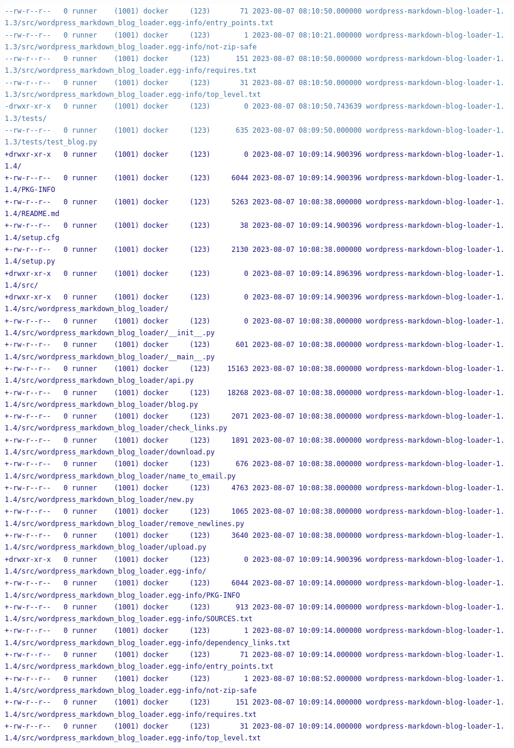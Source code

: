 ```diff
--rw-r--r--   0 runner    (1001) docker     (123)       71 2023-08-07 08:10:50.000000 wordpress-markdown-blog-loader-1.1.3/src/wordpress_markdown_blog_loader.egg-info/entry_points.txt
--rw-r--r--   0 runner    (1001) docker     (123)        1 2023-08-07 08:10:21.000000 wordpress-markdown-blog-loader-1.1.3/src/wordpress_markdown_blog_loader.egg-info/not-zip-safe
--rw-r--r--   0 runner    (1001) docker     (123)      151 2023-08-07 08:10:50.000000 wordpress-markdown-blog-loader-1.1.3/src/wordpress_markdown_blog_loader.egg-info/requires.txt
--rw-r--r--   0 runner    (1001) docker     (123)       31 2023-08-07 08:10:50.000000 wordpress-markdown-blog-loader-1.1.3/src/wordpress_markdown_blog_loader.egg-info/top_level.txt
-drwxr-xr-x   0 runner    (1001) docker     (123)        0 2023-08-07 08:10:50.743639 wordpress-markdown-blog-loader-1.1.3/tests/
--rw-r--r--   0 runner    (1001) docker     (123)      635 2023-08-07 08:09:50.000000 wordpress-markdown-blog-loader-1.1.3/tests/test_blog.py
+drwxr-xr-x   0 runner    (1001) docker     (123)        0 2023-08-07 10:09:14.900396 wordpress-markdown-blog-loader-1.1.4/
+-rw-r--r--   0 runner    (1001) docker     (123)     6044 2023-08-07 10:09:14.900396 wordpress-markdown-blog-loader-1.1.4/PKG-INFO
+-rw-r--r--   0 runner    (1001) docker     (123)     5263 2023-08-07 10:08:38.000000 wordpress-markdown-blog-loader-1.1.4/README.md
+-rw-r--r--   0 runner    (1001) docker     (123)       38 2023-08-07 10:09:14.900396 wordpress-markdown-blog-loader-1.1.4/setup.cfg
+-rw-r--r--   0 runner    (1001) docker     (123)     2130 2023-08-07 10:08:38.000000 wordpress-markdown-blog-loader-1.1.4/setup.py
+drwxr-xr-x   0 runner    (1001) docker     (123)        0 2023-08-07 10:09:14.896396 wordpress-markdown-blog-loader-1.1.4/src/
+drwxr-xr-x   0 runner    (1001) docker     (123)        0 2023-08-07 10:09:14.900396 wordpress-markdown-blog-loader-1.1.4/src/wordpress_markdown_blog_loader/
+-rw-r--r--   0 runner    (1001) docker     (123)        0 2023-08-07 10:08:38.000000 wordpress-markdown-blog-loader-1.1.4/src/wordpress_markdown_blog_loader/__init__.py
+-rw-r--r--   0 runner    (1001) docker     (123)      601 2023-08-07 10:08:38.000000 wordpress-markdown-blog-loader-1.1.4/src/wordpress_markdown_blog_loader/__main__.py
+-rw-r--r--   0 runner    (1001) docker     (123)    15163 2023-08-07 10:08:38.000000 wordpress-markdown-blog-loader-1.1.4/src/wordpress_markdown_blog_loader/api.py
+-rw-r--r--   0 runner    (1001) docker     (123)    18268 2023-08-07 10:08:38.000000 wordpress-markdown-blog-loader-1.1.4/src/wordpress_markdown_blog_loader/blog.py
+-rw-r--r--   0 runner    (1001) docker     (123)     2071 2023-08-07 10:08:38.000000 wordpress-markdown-blog-loader-1.1.4/src/wordpress_markdown_blog_loader/check_links.py
+-rw-r--r--   0 runner    (1001) docker     (123)     1891 2023-08-07 10:08:38.000000 wordpress-markdown-blog-loader-1.1.4/src/wordpress_markdown_blog_loader/download.py
+-rw-r--r--   0 runner    (1001) docker     (123)      676 2023-08-07 10:08:38.000000 wordpress-markdown-blog-loader-1.1.4/src/wordpress_markdown_blog_loader/name_to_email.py
+-rw-r--r--   0 runner    (1001) docker     (123)     4763 2023-08-07 10:08:38.000000 wordpress-markdown-blog-loader-1.1.4/src/wordpress_markdown_blog_loader/new.py
+-rw-r--r--   0 runner    (1001) docker     (123)     1065 2023-08-07 10:08:38.000000 wordpress-markdown-blog-loader-1.1.4/src/wordpress_markdown_blog_loader/remove_newlines.py
+-rw-r--r--   0 runner    (1001) docker     (123)     3640 2023-08-07 10:08:38.000000 wordpress-markdown-blog-loader-1.1.4/src/wordpress_markdown_blog_loader/upload.py
+drwxr-xr-x   0 runner    (1001) docker     (123)        0 2023-08-07 10:09:14.900396 wordpress-markdown-blog-loader-1.1.4/src/wordpress_markdown_blog_loader.egg-info/
+-rw-r--r--   0 runner    (1001) docker     (123)     6044 2023-08-07 10:09:14.000000 wordpress-markdown-blog-loader-1.1.4/src/wordpress_markdown_blog_loader.egg-info/PKG-INFO
+-rw-r--r--   0 runner    (1001) docker     (123)      913 2023-08-07 10:09:14.000000 wordpress-markdown-blog-loader-1.1.4/src/wordpress_markdown_blog_loader.egg-info/SOURCES.txt
+-rw-r--r--   0 runner    (1001) docker     (123)        1 2023-08-07 10:09:14.000000 wordpress-markdown-blog-loader-1.1.4/src/wordpress_markdown_blog_loader.egg-info/dependency_links.txt
+-rw-r--r--   0 runner    (1001) docker     (123)       71 2023-08-07 10:09:14.000000 wordpress-markdown-blog-loader-1.1.4/src/wordpress_markdown_blog_loader.egg-info/entry_points.txt
+-rw-r--r--   0 runner    (1001) docker     (123)        1 2023-08-07 10:08:52.000000 wordpress-markdown-blog-loader-1.1.4/src/wordpress_markdown_blog_loader.egg-info/not-zip-safe
+-rw-r--r--   0 runner    (1001) docker     (123)      151 2023-08-07 10:09:14.000000 wordpress-markdown-blog-loader-1.1.4/src/wordpress_markdown_blog_loader.egg-info/requires.txt
+-rw-r--r--   0 runner    (1001) docker     (123)       31 2023-08-07 10:09:14.000000 wordpress-markdown-blog-loader-1.1.4/src/wordpress_markdown_blog_loader.egg-info/top_level.txt
```
